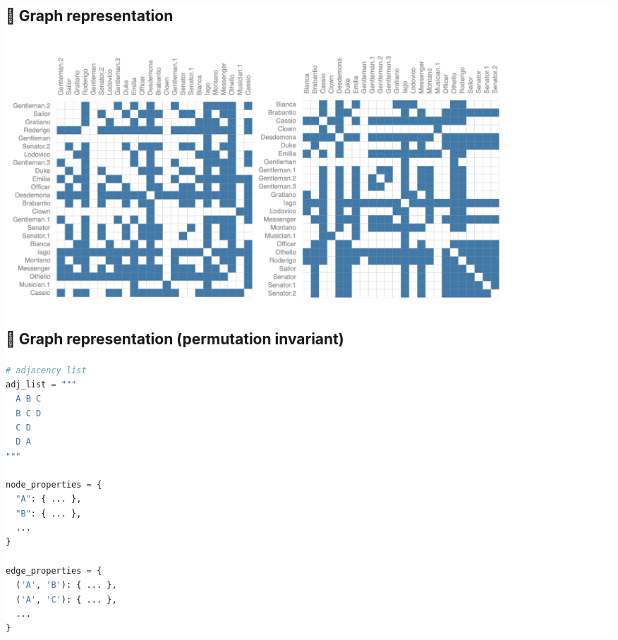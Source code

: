 
## 🎨 Graph representation



![width:1000 center](./imgs/permutationinvariant.png)


## 🎨 Graph representation (permutation invariant)


```python
# adjacency list
adj_list = """
  A B C
  B C D
  C D
  D A
"""

node_properties = {
  "A": { ... },
  "B": { ... },
  ...
}

edge_properties = {
  ('A', 'B'): { ... },
  ('A', 'C'): { ... },
  ...
}
```

